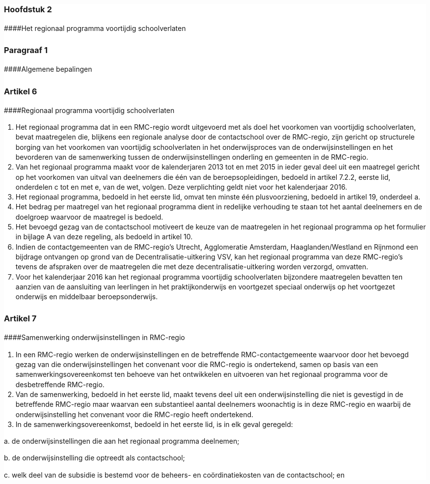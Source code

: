 ### Hoofdstuk  2  

####Het regionaal programma voortijdig schoolverlaten

### Paragraaf  1  

####Algemene bepalingen

### Artikel  6  

####Regionaal programma voortijdig schoolverlaten

1.  Het regionaal programma dat in een RMC-regio wordt uitgevoerd met als doel het voorkomen van voortijdig schoolverlaten, bevat maatregelen die, blijkens een regionale analyse door de contactschool over de RMC-regio, zijn gericht op structurele borging van het voorkomen van voortijdig schoolverlaten in het onderwijsproces van de onderwijsinstellingen en het bevorderen van de samenwerking tussen de onderwijsinstellingen onderling en gemeenten in de RMC-regio.   
2.  Van het regionaal programma maakt voor de kalenderjaren 2013 tot en met 2015 in ieder geval deel uit een maatregel gericht op het voorkomen van uitval van deelnemers die één van de beroepsopleidingen, bedoeld in artikel 7.2.2, eerste lid, onderdelen c tot en met e, van de wet, volgen. Deze verplichting geldt niet voor het kalenderjaar 2016.   
3.  Het regionaal programma, bedoeld in het eerste lid, omvat ten minste één plusvoorziening, bedoeld in artikel 19, onderdeel a.   
4.  Het bedrag per maatregel van het regionaal programma dient in redelijke verhouding te staan tot het aantal deelnemers en de doelgroep waarvoor de maatregel is bedoeld.   
5.  Het bevoegd gezag van de contactschool motiveert de keuze van de maatregelen in het regionaal programma op het formulier in bijlage A van deze regeling, als bedoeld in artikel 10.   
6.  Indien de contactgemeenten van de RMC-regio’s Utrecht, Agglomeratie Amsterdam, Haaglanden/Westland en Rijnmond een bijdrage ontvangen op grond van de Decentralisatie-uitkering VSV, kan het regionaal programma van deze RMC-regio’s tevens de afspraken over de maatregelen die met deze decentralisatie-uitkering worden verzorgd, omvatten.   
7.  Voor het kalenderjaar 2016 kan het regionaal programma voortijdig schoolverlaten bijzondere maatregelen bevatten ten aanzien van de aansluiting van leerlingen in het praktijkonderwijs en voortgezet speciaal onderwijs op het voortgezet onderwijs en middelbaar beroepsonderwijs. 

### Artikel  7  

####Samenwerking onderwijsinstellingen in RMC-regio

1.  In een RMC-regio werken de onderwijsinstellingen en de betreffende RMC-contactgemeente waarvoor door het bevoegd gezag van die onderwijsinstellingen het convenant voor die RMC-regio is ondertekend, samen op basis van een samenwerkingsovereenkomst ten behoeve van het ontwikkelen en uitvoeren van het regionaal programma voor de desbetreffende RMC-regio.   
2.  Van de samenwerking, bedoeld in het eerste lid, maakt tevens deel uit een onderwijsinstelling die niet is gevestigd in de betreffende RMC-regio maar waarvan een substantieel aantal deelnemers woonachtig is in deze RMC-regio en waarbij de onderwijsinstelling het convenant voor die RMC-regio heeft ondertekend.   
3.  In de samenwerkingsovereenkomst, bedoeld in het eerste lid, is in elk geval geregeld: 

a. de onderwijsinstellingen die aan het regionaal programma deelnemen;  

b. de onderwijsinstelling die optreedt als contactschool;  

c. welk deel van de subsidie is bestemd voor de beheers- en coördinatiekosten van de contactschool; en  
